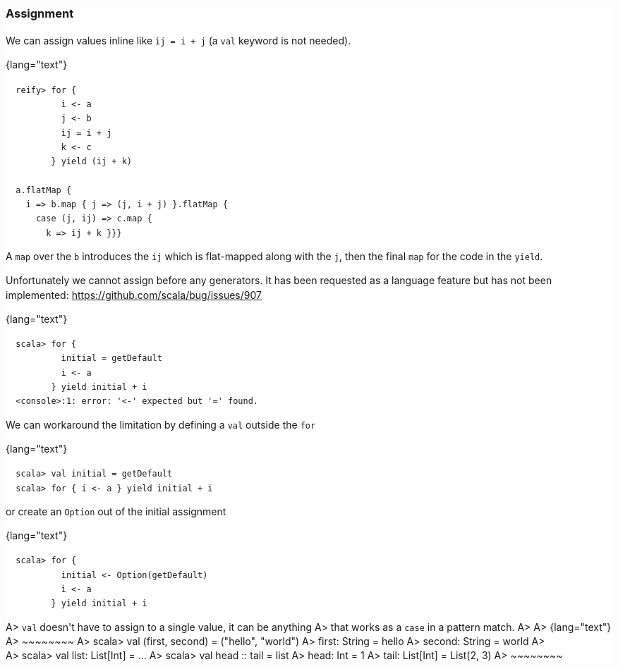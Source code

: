 
### Assignment

We can assign values inline like `ij = i + j` (a `val` keyword is not
needed).

{lang="text"}
~~~~~~~~
  reify> for {
           i <- a
           j <- b
           ij = i + j
           k <- c
         } yield (ij + k)
  
  a.flatMap {
    i => b.map { j => (j, i + j) }.flatMap {
      case (j, ij) => c.map {
        k => ij + k }}}
~~~~~~~~

A `map` over the `b` introduces the `ij` which is flat-mapped along
with the `j`, then the final `map` for the code in the `yield`.

Unfortunately we cannot assign before any generators. It has been
requested as a language feature but has not been implemented:
<https://github.com/scala/bug/issues/907>

{lang="text"}
~~~~~~~~
  scala> for {
           initial = getDefault
           i <- a
         } yield initial + i
  <console>:1: error: '<-' expected but '=' found.
~~~~~~~~

We can workaround the limitation by defining a `val` outside the `for`

{lang="text"}
~~~~~~~~
  scala> val initial = getDefault
  scala> for { i <- a } yield initial + i
~~~~~~~~

or create an `Option` out of the initial assignment

{lang="text"}
~~~~~~~~
  scala> for {
           initial <- Option(getDefault)
           i <- a
         } yield initial + i
~~~~~~~~

A> `val` doesn't have to assign to a single value, it can be anything
A> that works as a `case` in a pattern match.
A> 
A> {lang="text"}
A> ~~~~~~~~
A>   scala> val (first, second) = ("hello", "world")
A>   first: String = hello
A>   second: String = world
A>   
A>   scala> val list: List[Int] = ...
A>   scala> val head :: tail = list
A>   head: Int = 1
A>   tail: List[Int] = List(2, 3)
A> ~~~~~~~~